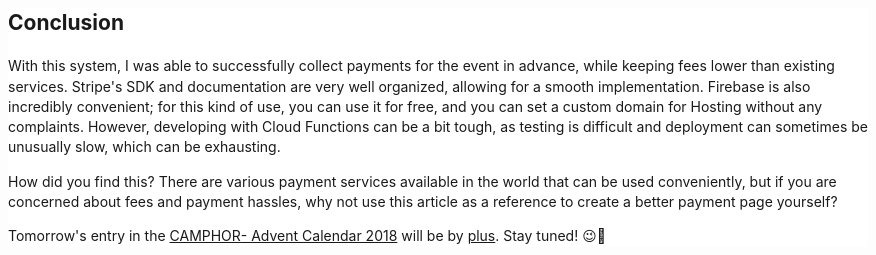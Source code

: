## Conclusion
With this system, I was able to successfully collect payments for the event in advance, while keeping fees lower than existing services. Stripe's SDK and documentation are very well organized, allowing for a smooth implementation. Firebase is also incredibly convenient; for this kind of use, you can use it for free, and you can set a custom domain for Hosting without any complaints. However, developing with Cloud Functions can be a bit tough, as testing is difficult and deployment can sometimes be unusually slow, which can be exhausting.

How did you find this? There are various payment services available in the world that can be used conveniently, but if you are concerned about fees and payment hassles, why not use this article as a reference to create a better payment page yourself?

Tomorrow's entry in the [CAMPHOR- Advent Calendar 2018](https://advent.camph.net/) will be by [plus](https://mobile.twitter.com/plus_kyoto). Stay tuned! 😉👋